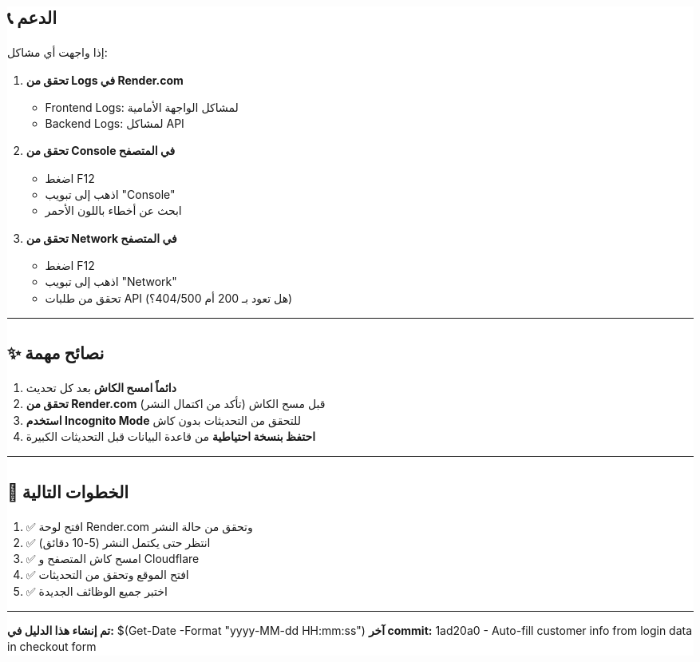 
## 📞 الدعم

إذا واجهت أي مشاكل:

1. **تحقق من Logs في Render.com**
   - Frontend Logs: لمشاكل الواجهة الأمامية
   - Backend Logs: لمشاكل API

2. **تحقق من Console في المتصفح**
   - اضغط F12
   - اذهب إلى تبويب "Console"
   - ابحث عن أخطاء باللون الأحمر

3. **تحقق من Network في المتصفح**
   - اضغط F12
   - اذهب إلى تبويب "Network"
   - تحقق من طلبات API (هل تعود بـ 200 أم 404/500؟)

---

## ✨ نصائح مهمة

1. **دائماً امسح الكاش** بعد كل تحديث
2. **تحقق من Render.com** قبل مسح الكاش (تأكد من اكتمال النشر)
3. **استخدم Incognito Mode** للتحقق من التحديثات بدون كاش
4. **احتفظ بنسخة احتياطية** من قاعدة البيانات قبل التحديثات الكبيرة

---

## 🎯 الخطوات التالية

1. ✅ افتح لوحة Render.com وتحقق من حالة النشر
2. ✅ انتظر حتى يكتمل النشر (5-10 دقائق)
3. ✅ امسح كاش المتصفح و Cloudflare
4. ✅ افتح الموقع وتحقق من التحديثات
5. ✅ اختبر جميع الوظائف الجديدة

---

**تم إنشاء هذا الدليل في:** $(Get-Date -Format "yyyy-MM-dd HH:mm:ss")
**آخر commit:** 1ad20a0 - Auto-fill customer info from login data in checkout form